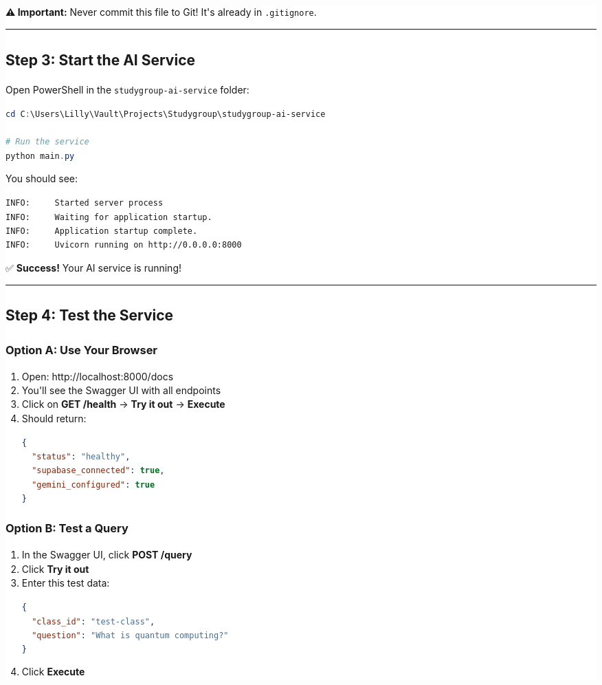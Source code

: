 **⚠️ Important:** Never commit this file to Git! It's already in `.gitignore`.

---

## Step 3: Start the AI Service

Open PowerShell in the `studygroup-ai-service` folder:

```powershell
cd C:\Users\Lilly\Vault\Projects\Studygroup\studygroup-ai-service

# Run the service
python main.py
```

You should see:
```
INFO:     Started server process
INFO:     Waiting for application startup.
INFO:     Application startup complete.
INFO:     Uvicorn running on http://0.0.0.0:8000
```

✅ **Success!** Your AI service is running!

---

## Step 4: Test the Service

### Option A: Use Your Browser

1. Open: http://localhost:8000/docs
2. You'll see the Swagger UI with all endpoints
3. Click on **GET /health** → **Try it out** → **Execute**
4. Should return:
   ```json
   {
     "status": "healthy",
     "supabase_connected": true,
     "gemini_configured": true
   }
   ```

### Option B: Test a Query

1. In the Swagger UI, click **POST /query**
2. Click **Try it out**
3. Enter this test data:
   ```json
   {
     "class_id": "test-class",
     "question": "What is quantum computing?"
   }
   ```
4. Click **Execute**
